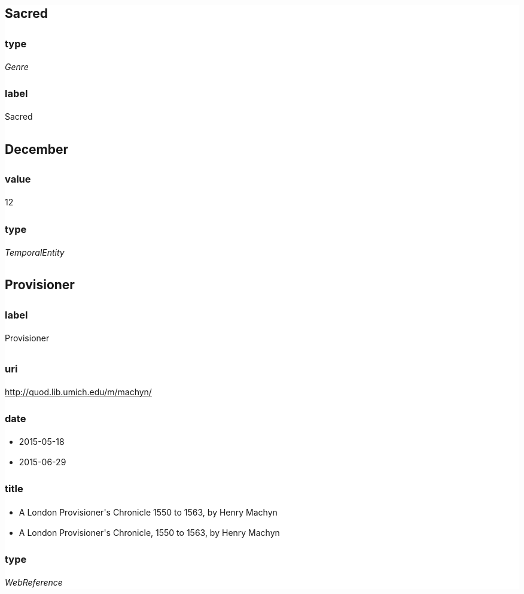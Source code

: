 ## Sacred

### type


*Genre*

### label


Sacred

## December

### value


12

### type


*TemporalEntity*

## Provisioner

### label


Provisioner

## 

### uri


http://quod.lib.umich.edu/m/machyn/

### date

 - 2015-05-18

 - 2015-06-29

### title

 - A London Provisioner's Chronicle 1550 to 1563, by Henry Machyn

 - A London Provisioner's Chronicle, 1550 to 1563, by Henry Machyn

### type


*WebReference*
